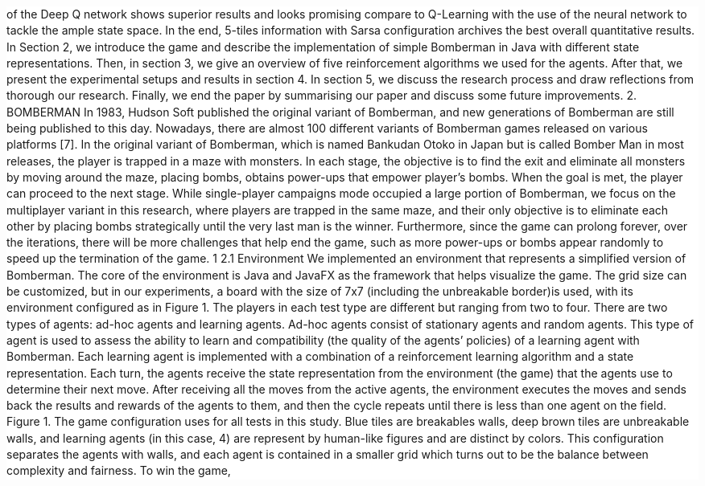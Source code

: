of the Deep Q network shows superior results and looks
promising compare to Q-Learning with the use of the neural network to tackle the ample state space. In the end,
5-tiles information with Sarsa configuration archives the
best overall quantitative results.
In Section 2, we introduce the game and describe the implementation of simple Bomberman in Java with different state representations. Then, in section 3, we give an
overview of five reinforcement algorithms we used for the
agents. After that, we present the experimental setups and
results in section 4. In section 5, we discuss the research
process and draw reflections from thorough our research.
Finally, we end the paper by summarising our paper and
discuss some future improvements.
2. BOMBERMAN
In 1983, Hudson Soft published the original variant of
Bomberman, and new generations of Bomberman are still
being published to this day. Nowadays, there are almost
100 different variants of Bomberman games released on
various platforms [7]. In the original variant of Bomberman, which is named Bankudan Otoko in Japan but is
called Bomber Man in most releases, the player is trapped
in a maze with monsters. In each stage, the objective is to
find the exit and eliminate all monsters by moving around
the maze, placing bombs, obtains power-ups that empower
player’s bombs. When the goal is met, the player can
proceed to the next stage. While single-player campaigns
mode occupied a large portion of Bomberman, we focus
on the multiplayer variant in this research, where players
are trapped in the same maze, and their only objective
is to eliminate each other by placing bombs strategically
until the very last man is the winner. Furthermore, since
the game can prolong forever, over the iterations, there
will be more challenges that help end the game, such as
more power-ups or bombs appear randomly to speed up
the termination of the game.
1
2.1 Environment
We implemented an environment that represents a simplified version of Bomberman. The core of the environment is
Java and JavaFX as the framework that helps visualize the
game. The grid size can be customized, but in our experiments, a board with the size of 7x7 (including the unbreakable border)is used, with its environment configured as in
Figure 1. The players in each test type are different but
ranging from two to four. There are two types of agents:
ad-hoc agents and learning agents. Ad-hoc agents consist of stationary agents and random agents. This type of
agent is used to assess the ability to learn and compatibility (the quality of the agents’ policies) of a learning agent
with Bomberman. Each learning agent is implemented
with a combination of a reinforcement learning algorithm
and a state representation. Each turn, the agents receive
the state representation from the environment (the game)
that the agents use to determine their next move. After
receiving all the moves from the active agents, the environment executes the moves and sends back the results and
rewards of the agents to them, and then the cycle repeats
until there is less than one agent on the field.
Figure 1. The game configuration uses for all tests in this
study. Blue tiles are breakables walls, deep brown tiles are
unbreakable walls, and learning agents (in this case, 4) are
represent by human-like figures and are distinct by colors.
This configuration separates the agents with walls, and each
agent is contained in a smaller grid which turns out to be the
balance between complexity and fairness. To win the game,